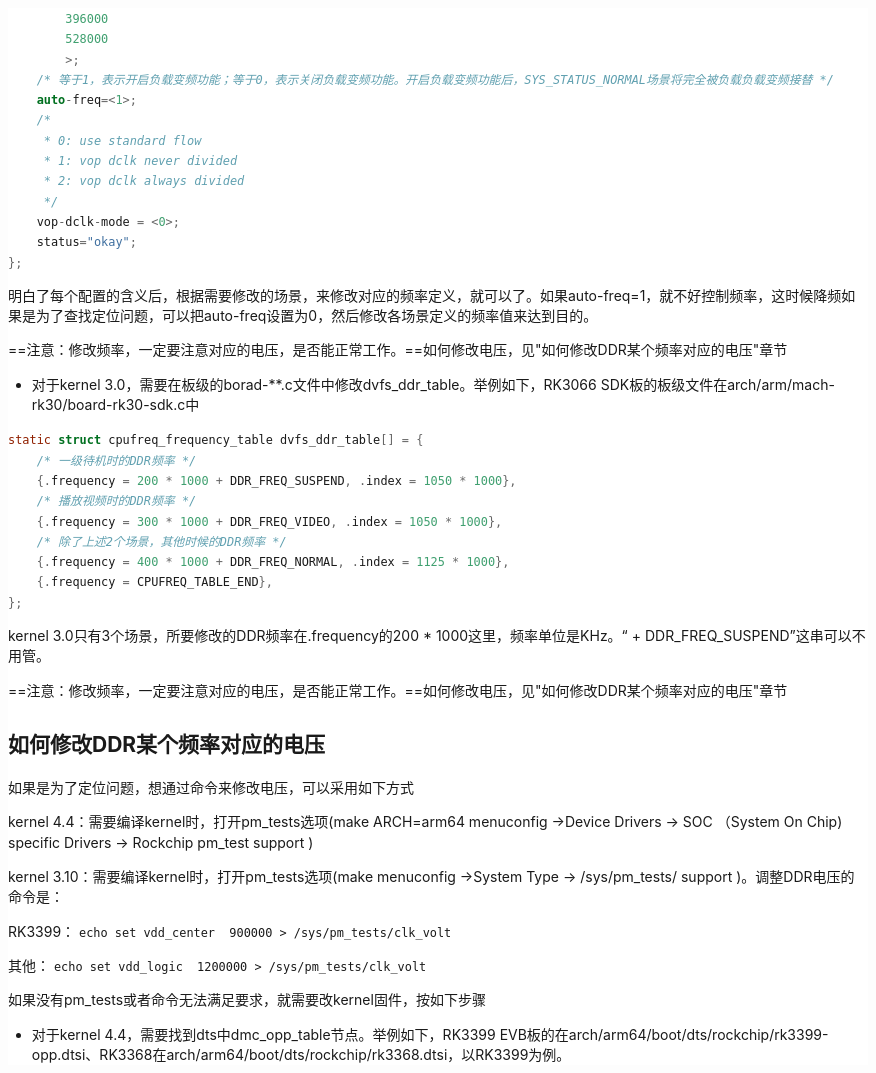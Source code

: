 ``` c
		396000
		528000
		>;
	/* 等于1，表示开启负载变频功能；等于0，表示关闭负载变频功能。开启负载变频功能后，SYS_STATUS_NORMAL场景将完全被负载负载变频接替 */
	auto-freq=<1>;
	/*
	 * 0: use standard flow
	 * 1: vop dclk never divided
	 * 2: vop dclk always divided
	 */
	vop-dclk-mode = <0>;
	status="okay";
};
```
明白了每个配置的含义后，根据需要修改的场景，来修改对应的频率定义，就可以了。如果auto-freq=1，就不好控制频率，这时候降频如果是为了查找定位问题，可以把auto-freq设置为0，然后修改各场景定义的频率值来达到目的。

==注意：修改频率，一定要注意对应的电压，是否能正常工作。==如何修改电压，见"如何修改DDR某个频率对应的电压"章节

- 对于kernel 3.0，需要在板级的borad-**.c文件中修改dvfs_ddr_table。举例如下，RK3066 SDK板的板级文件在arch/arm/mach-rk30/board-rk30-sdk.c中

``` c
static struct cpufreq_frequency_table dvfs_ddr_table[] = {
	/* 一级待机时的DDR频率 */
    {.frequency = 200 * 1000 + DDR_FREQ_SUSPEND, .index = 1050 * 1000},
	/* 播放视频时的DDR频率 */
	{.frequency = 300 * 1000 + DDR_FREQ_VIDEO, .index = 1050 * 1000},
	/* 除了上述2个场景，其他时候的DDR频率 */
	{.frequency = 400 * 1000 + DDR_FREQ_NORMAL, .index = 1125 * 1000},
	{.frequency = CPUFREQ_TABLE_END},
};
```
kernel 3.0只有3个场景，所要修改的DDR频率在.frequency的200 * 1000这里，频率单位是KHz。“ + DDR_FREQ_SUSPEND”这串可以不用管。

==注意：修改频率，一定要注意对应的电压，是否能正常工作。==如何修改电压，见"如何修改DDR某个频率对应的电压"章节

## 如何修改DDR某个频率对应的电压

如果是为了定位问题，想通过命令来修改电压，可以采用如下方式

kernel 4.4：需要编译kernel时，打开pm_tests选项(make ARCH=arm64 menuconfig ->Device Drivers -> SOC （System On Chip) specific Drivers -> Rockchip pm_test support )

kernel 3.10：需要编译kernel时，打开pm_tests选项(make menuconfig ->System Type -> /sys/pm_tests/ support )。调整DDR电压的命令是：

RK3399： `echo set vdd_center  900000 > /sys/pm_tests/clk_volt`

其他： `echo set vdd_logic  1200000 > /sys/pm_tests/clk_volt`



如果没有pm_tests或者命令无法满足要求，就需要改kernel固件，按如下步骤

- 对于kernel 4.4，需要找到dts中dmc_opp_table节点。举例如下，RK3399 EVB板的在arch/arm64/boot/dts/rockchip/rk3399-opp.dtsi、RK3368在arch/arm64/boot/dts/rockchip/rk3368.dtsi，以RK3399为例。

